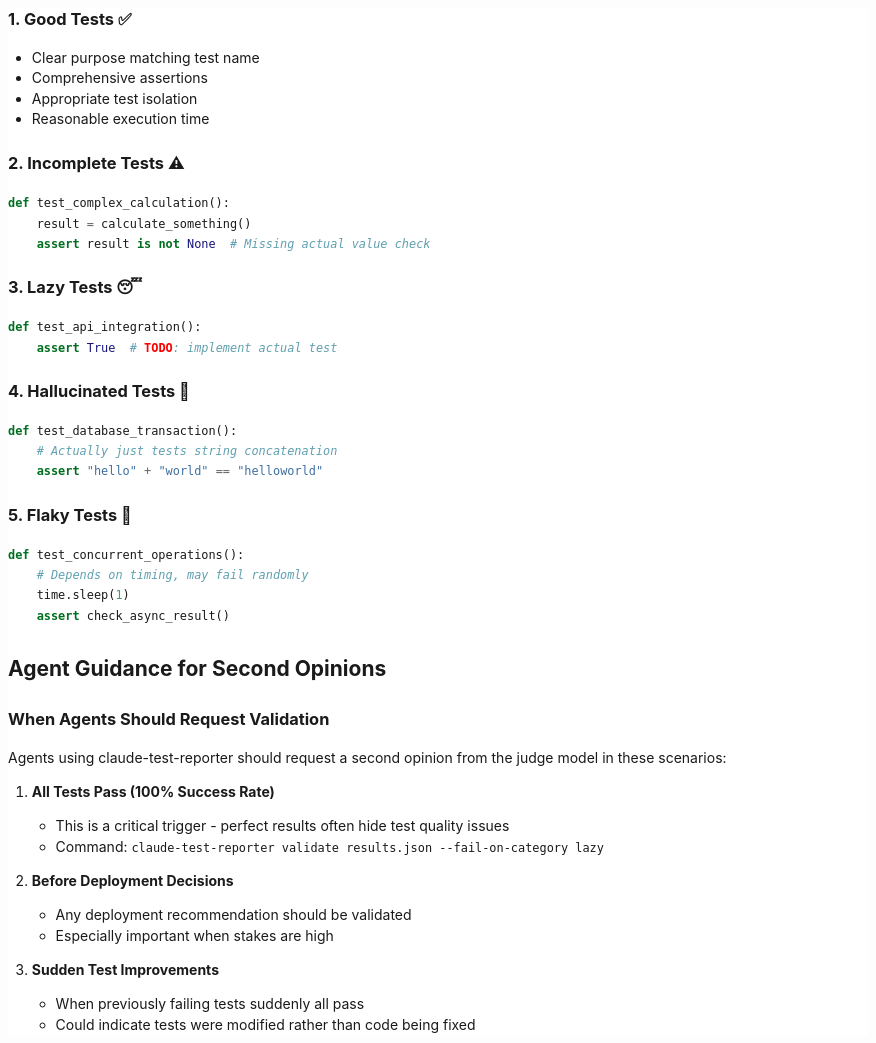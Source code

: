 ### 1. **Good Tests** ✅
- Clear purpose matching test name
- Comprehensive assertions
- Appropriate test isolation
- Reasonable execution time

### 2. **Incomplete Tests** ⚠️
```python
def test_complex_calculation():
    result = calculate_something()
    assert result is not None  # Missing actual value check
```

### 3. **Lazy Tests** 😴
```python
def test_api_integration():
    assert True  # TODO: implement actual test
```

### 4. **Hallucinated Tests** 🤔
```python
def test_database_transaction():
    # Actually just tests string concatenation
    assert "hello" + "world" == "helloworld"
```

### 5. **Flaky Tests** 🎲
```python
def test_concurrent_operations():
    # Depends on timing, may fail randomly
    time.sleep(1)
    assert check_async_result()
```

## Agent Guidance for Second Opinions

### When Agents Should Request Validation

Agents using claude-test-reporter should request a second opinion from the judge model in these scenarios:

1. **All Tests Pass (100% Success Rate)**
   - This is a critical trigger - perfect results often hide test quality issues
   - Command: `claude-test-reporter validate results.json --fail-on-category lazy`

2. **Before Deployment Decisions**
   - Any deployment recommendation should be validated
   - Especially important when stakes are high

3. **Sudden Test Improvements**
   - When previously failing tests suddenly all pass
   - Could indicate tests were modified rather than code being fixed
